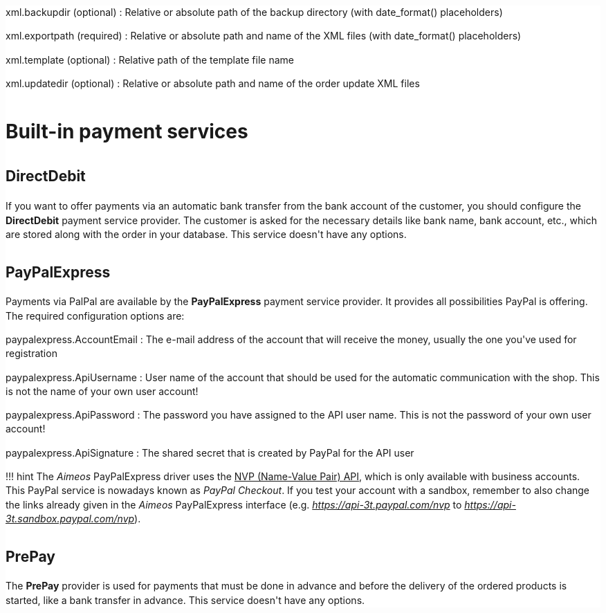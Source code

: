 xml.backupdir (optional)
: Relative or absolute path of the backup directory (with date_format() placeholders)

xml.exportpath (required)
: Relative or absolute path and name of the XML files (with date_format() placeholders)

xml.template (optional)
: Relative path of the template file name

xml.updatedir (optional)
: Relative or absolute path and name of the order update XML files


# Built-in payment services

## DirectDebit

If you want to offer payments via an automatic bank transfer from the bank account of the customer, you should configure the **DirectDebit** payment service provider. The customer is asked for the necessary details like bank name, bank account, etc., which are stored along with the order in your database. This service doesn't have any options.

## PayPalExpress

Payments via PalPal are available by the **PayPalExpress** payment service provider. It provides all possibilities PayPal is offering. The required configuration options are:

paypalexpress.AccountEmail
: The e-mail address of the account that will receive the money, usually the one you've used for registration

paypalexpress.ApiUsername
: User name of the account that should be used for the automatic communication with the shop. This is not the name of your own user account!

paypalexpress.ApiPassword
: The password you have assigned to the API user name. This is not the password of your own user account!

paypalexpress.ApiSignature
: The shared secret that is created by PayPal for the API user

!!! hint
    The *Aimeos* PayPalExpress driver uses the [NVP (Name-Value Pair) API](https://developer.paypal.com/docs/nvp-soap-api/NVPAPIOverview/), which is only available with business accounts. This PayPal service is nowadays known as *PayPal Checkout*. If you test your account with a sandbox, remember to also change the links already given in the *Aimeos* PayPalExpress interface (e.g. *https://api-3t.paypal.com/nvp* to *https://api-3t.sandbox.paypal.com/nvp*).

## PrePay

The **PrePay** provider is used for payments that must be done in advance and before the delivery of the ordered products is started, like a bank transfer in advance. This service doesn't have any options.
